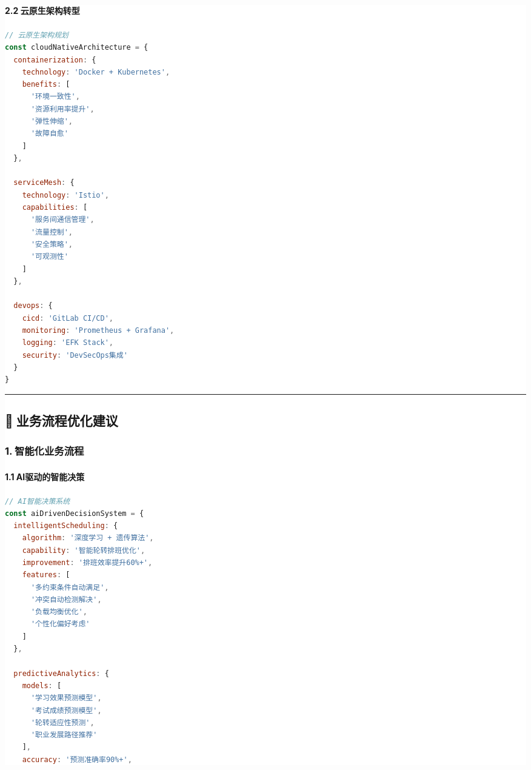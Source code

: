 #### 2.2 云原生架构转型
```javascript
// 云原生架构规划
const cloudNativeArchitecture = {
  containerization: {
    technology: 'Docker + Kubernetes',
    benefits: [
      '环境一致性',
      '资源利用率提升',
      '弹性伸缩',
      '故障自愈'
    ]
  },
  
  serviceMesh: {
    technology: 'Istio',
    capabilities: [
      '服务间通信管理',
      '流量控制',
      '安全策略',
      '可观测性'
    ]
  },
  
  devops: {
    cicd: 'GitLab CI/CD',
    monitoring: 'Prometheus + Grafana',
    logging: 'EFK Stack',
    security: 'DevSecOps集成'
  }
}
```

---

## 🎯 业务流程优化建议

### 1. 智能化业务流程

#### 1.1 AI驱动的智能决策
```javascript
// AI智能决策系统
const aiDrivenDecisionSystem = {
  intelligentScheduling: {
    algorithm: '深度学习 + 遗传算法',
    capability: '智能轮转排班优化',
    improvement: '排班效率提升60%+',
    features: [
      '多约束条件自动满足',
      '冲突自动检测解决',
      '负载均衡优化',
      '个性化偏好考虑'
    ]
  },
  
  predictiveAnalytics: {
    models: [
      '学习效果预测模型',
      '考试成绩预测模型',
      '轮转适应性预测',
      '职业发展路径推荐'
    ],
    accuracy: '预测准确率90%+',
```